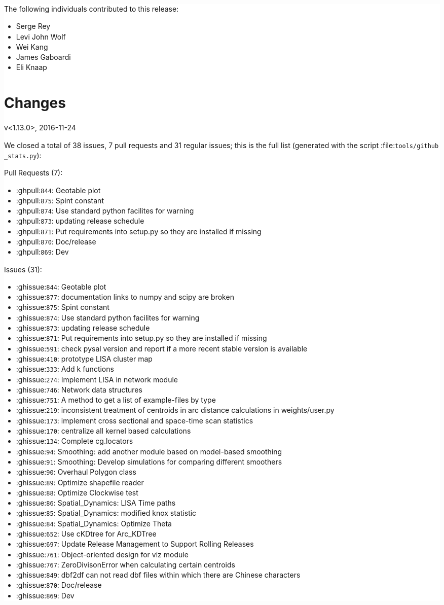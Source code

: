 The following individuals contributed to this release:

  - Serge Rey
  - Levi John Wolf
  - Wei Kang
  - James Gaboardi
  - Eli Knaap
# Changes


v<1.13.0>, 2016-11-24

We closed a total of 38 issues, 7 pull requests and 31 regular issues;
this is the full list (generated with the script 
:file:`tools/github_stats.py`):

Pull Requests (7):

* :ghpull:`844`: Geotable plot
* :ghpull:`875`: Spint constant
* :ghpull:`874`: Use standard python facilites for warning
* :ghpull:`873`: updating release schedule
* :ghpull:`871`: Put requirements into setup.py so they are installed if missing
* :ghpull:`870`: Doc/release
* :ghpull:`869`: Dev

Issues (31):

* :ghissue:`844`: Geotable plot
* :ghissue:`877`: documentation links to numpy and scipy are broken
* :ghissue:`875`: Spint constant
* :ghissue:`874`: Use standard python facilites for warning
* :ghissue:`873`: updating release schedule
* :ghissue:`871`: Put requirements into setup.py so they are installed if missing
* :ghissue:`591`: check pysal version and report if a more recent stable version is available
* :ghissue:`410`: prototype LISA cluster map
* :ghissue:`333`: Add k functions
* :ghissue:`274`: Implement LISA in network module
* :ghissue:`746`: Network data structures
* :ghissue:`751`: A method to get a list of example-files by type
* :ghissue:`219`: inconsistent treatment of centroids in arc distance calculations in weights/user.py
* :ghissue:`173`: implement cross sectional and space-time scan statistics
* :ghissue:`170`: centralize all kernel based calculations
* :ghissue:`134`: Complete cg.locators
* :ghissue:`94`: Smoothing: add another module based on model-based smoothing
* :ghissue:`91`: Smoothing: Develop simulations for comparing different smoothers 
* :ghissue:`90`: Overhaul Polygon class
* :ghissue:`89`: Optimize shapefile reader 
* :ghissue:`88`: Optimize Clockwise test
* :ghissue:`86`: Spatial_Dynamics: LISA Time paths
* :ghissue:`85`: Spatial_Dynamics: modified knox statistic
* :ghissue:`84`: Spatial_Dynamics: Optimize Theta
* :ghissue:`652`: Use cKDtree for Arc_KDTree
* :ghissue:`697`: Update Release Management to Support Rolling Releases
* :ghissue:`761`: Object-oriented design for viz module
* :ghissue:`767`: ZeroDivisonError when calculating certain centroids
* :ghissue:`849`: dbf2df can not read dbf files within which there are Chinese characters
* :ghissue:`870`: Doc/release
* :ghissue:`869`: Dev
